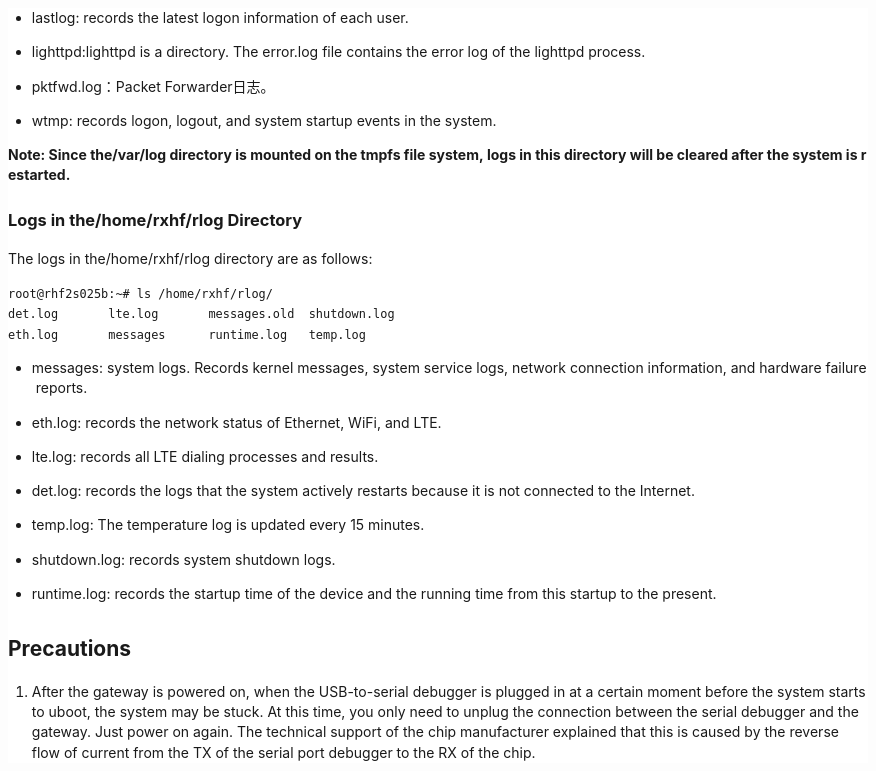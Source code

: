 *   lastlog: records the latest logon information of each user.
    
*   lighttpd:lighttpd is a directory. The error.log file contains the error log of the lighttpd process.
    
*   pktfwd.log：Packet Forwarder日志。
    
*   wtmp: records logon, logout, and system startup events in the system.
    

**Note: Since the/var/log directory is mounted on the tmpfs file system, logs in this directory will be cleared after the system is restarted.**

### Logs in the/home/rxhf/rlog Directory

The logs in the/home/rxhf/rlog directory are as follows:

    root@rhf2s025b:~# ls /home/rxhf/rlog/
    det.log       lte.log       messages.old  shutdown.log
    eth.log       messages      runtime.log   temp.log

*   messages: system logs. Records kernel messages, system service logs, network connection information, and hardware failure reports.
    
*   eth.log: records the network status of Ethernet, WiFi, and LTE.
    
*   lte.log: records all LTE dialing processes and results.
    
*   det.log: records the logs that the system actively restarts because it is not connected to the Internet.
    
*   temp.log: The temperature log is updated every 15 minutes.
    
*   shutdown.log: records system shutdown logs.
    
*   runtime.log: records the startup time of the device and the running time from this startup to the present.

## Precautions

1. After the gateway is powered on, when the USB-to-serial debugger is plugged in at a certain moment before the system starts to uboot, the system may be stuck. At this time, you only need to unplug the connection between the serial debugger and the gateway. Just power on again. The technical support of the chip manufacturer explained that this is caused by the reverse flow of current from the TX of the serial port debugger to the RX of the chip.

